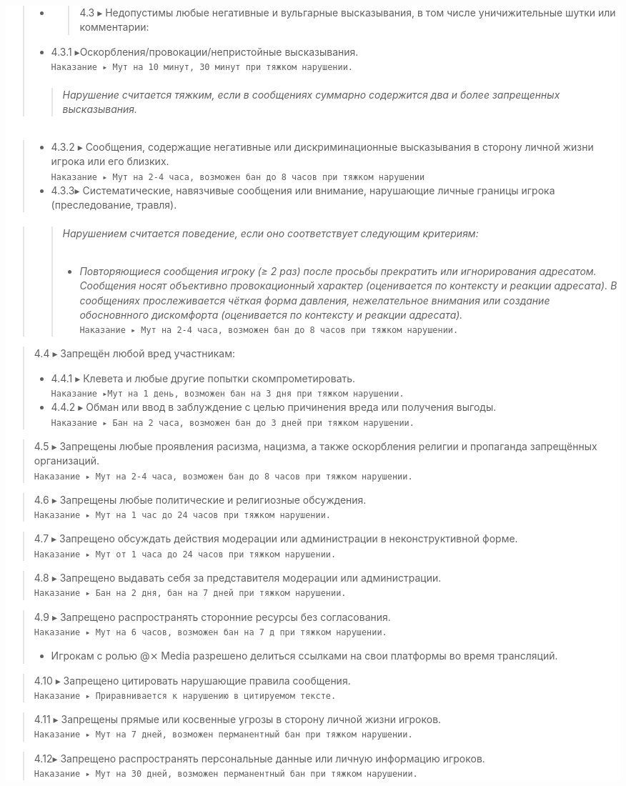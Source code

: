 > - > 4.3 ▸ Недопустимы любые негативные и вульгарные высказывания, в том числе
уничижительные шутки или комментарии:
> - 4.3.1 ▸Оскорбления/провокации/непристойные высказывания.  
`Наказание ▸ Мут на 10 минут, 30 минут при тяжком нарушении.`
>> ###### _Нарушение считается тяжким, если в сообщениях суммарно содержится два и более запрещенных высказывания._

> - 4.3.2 ▸ Сообщения, содержащие негативные или дискриминационные высказывания в
сторону личной жизни игрока или его близких.  
`Наказание ▸ Мут на 2-4 часа, возможен бан до 8 часов при тяжком нарушении`
> - 4.3.3▸ Систематические, навязчивые сообщения или внимание, нарушающие личные
границы игрока (преследование, травля).

>> ###### _Нарушением считается поведение, если оно соответствует следующим критериям:_ 
>> - _Повторяющиеся сообщения игроку (≥ 2 раз) после просьбы прекратить или
игнорирования адресатом.
Сообщения носят объективно провокационный характер (оценивается по контексту и
реакции адресата).
В сообщениях прослеживается чёткая форма давления, нежелательное внимания или
создание обосновнного дискомфорта (оценивается по контексту и реакции адресата)._  
`Наказание ▸ Мут на 2-4 часа, возможен бан до 8 часов при тяжком нарушении.`

> 4.4 ▸ Запрещён любой вред участникам:
> - 4.4.1 ▸ Клевета и любые другие попытки скомпрометировать.  
`Наказание ▸Мут на 1 день, возможен бан на 3 дня при тяжком нарушении.`
> - 4.4.2 ▸ Обман или ввод в заблуждение с целью причинения вреда или получения
выгоды.  
`Наказание ▸ Бан на 2 часа, возможен бан до 3 дней при тяжком нарушении.`

> 4.5 ▸ Запрещены любые проявления расизма, нацизма, а также оскорбления религии и
пропаганда запрещённых организаций.  
`Наказание ▸ Мут на 2-4 часа, возможен бан до 8 часов при тяжком нарушении.`

> 4.6 ▸ Запрещены любые политические и религиозные обсуждения.  
`Наказание ▸ Мут на 1 час до 24 часов при тяжком нарушении.`

> 4.7 ▸ Запрещено обсуждать действия модерации или администрации в
неконструктивной форме.  
`Наказание ▸ Мут от 1 часа до 24 часов при тяжком нарушении.`

> 4.8 ▸ Запрещено выдавать себя за представителя модерации или администрации.  
`Наказание ▸ Бан на 2 дня, бан на 7 дней при тяжком нарушении.`

> 4.9 ▸ Запрещено распространять сторонние ресурсы без согласования.  
`Наказание ▸ Мут на 6 часов, возможен бан на 7 д при тяжком нарушении.`
> * Игрокам с ролью @⨯ Media разрешено делиться ссылками на свои платформы во время
трансляций.

> 4.10 ▸ Запрещено цитировать нарушающие правила сообщения.  
`Наказание ▸ Приравнивается к нарушению в цитируемом тексте.`

> 4.11 ▸ Запрещены прямые или косвенные угрозы в сторону личной жизни игроков.  
`Наказание ▸ Мут на 7 дней, возможен перманентный бан при тяжком нарушении.`

> 4.12▸ Запрещено распространять персональные данные или личную информацию
игроков.  
`Наказание ▸ Мут на 30 дней, возможен перманентный бан при тяжком нарушении.`
